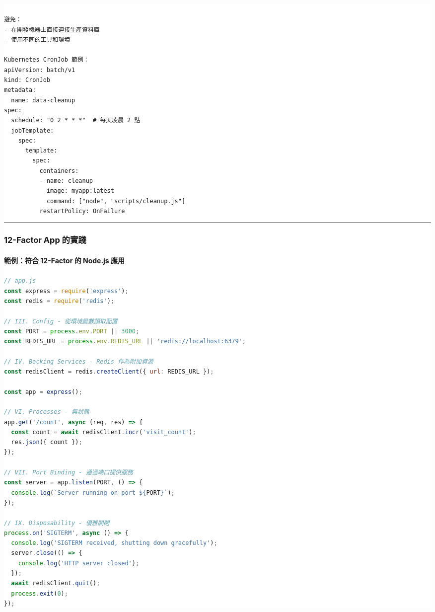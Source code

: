 ```

避免：
- 在開發機器上直接連接生產資料庫
- 使用不同的工具和環境

Kubernetes CronJob 範例：
apiVersion: batch/v1
kind: CronJob
metadata:
  name: data-cleanup
spec:
  schedule: "0 2 * * *"  # 每天凌晨 2 點
  jobTemplate:
    spec:
      template:
        spec:
          containers:
          - name: cleanup
            image: myapp:latest
            command: ["node", "scripts/cleanup.js"]
          restartPolicy: OnFailure
```

---

### 12-Factor App 的實踐

#### 範例：符合 12-Factor 的 Node.js 應用

```javascript
// app.js
const express = require('express');
const redis = require('redis');

// III. Config - 從環境變數讀取配置
const PORT = process.env.PORT || 3000;
const REDIS_URL = process.env.REDIS_URL || 'redis://localhost:6379';

// IV. Backing Services - Redis 作為附加資源
const redisClient = redis.createClient({ url: REDIS_URL });

const app = express();

// VI. Processes - 無狀態
app.get('/count', async (req, res) => {
  const count = await redisClient.incr('visit_count');
  res.json({ count });
});

// VII. Port Binding - 通過端口提供服務
const server = app.listen(PORT, () => {
  console.log(`Server running on port ${PORT}`);
});

// IX. Disposability - 優雅關閉
process.on('SIGTERM', async () => {
  console.log('SIGTERM received, shutting down gracefully');
  server.close(() => {
    console.log('HTTP server closed');
  });
  await redisClient.quit();
  process.exit(0);
});

```